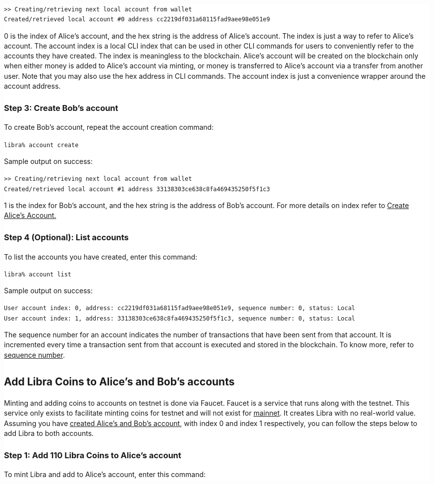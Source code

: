 ```plaintext
>> Creating/retrieving next local account from wallet
Created/retrieved local account #0 address cc2219df031a68115fad9aee98e051e9
```

0 is the index of Alice’s account, and the hex string is the address of Alice’s account. The index is just a way to refer to Alice’s account. The account index is a local CLI index that can be used in other CLI commands for users to conveniently refer to the accounts they have created. The index is meaningless to the blockchain. Alice’s account will be created on the blockchain only when either money is added to Alice’s account via minting, or money is transferred to Alice’s account via a transfer from another user. Note that you may also use the hex address in CLI commands. The account index is just a convenience wrapper around the account address.

### Step 3: Create Bob’s account

To create Bob’s account, repeat the account creation command:

`libra% account create`

Sample output on success:

```plaintext
>> Creating/retrieving next local account from wallet
Created/retrieved local account #1 address 33138303ce638c8fa469435250f5f1c3
```

1 is the index for Bob’s account, and the hex string is the address of Bob’s account.
For more details on index refer to [Create Alice’s Account.](#step-2-create-alices-account)

### Step 4 (Optional): List accounts

To list the accounts you have created, enter this command:

`libra% account list`

Sample output on success:
```plaintext
User account index: 0, address: cc2219df031a68115fad9aee98e051e9, sequence number: 0, status: Local
User account index: 1, address: 33138303ce638c8fa469435250f5f1c3, sequence number: 0, status: Local
```
The sequence number for an account indicates the number of transactions that have been sent from that account. It is incremented every time a transaction sent from that account is executed and stored in the blockchain. To know more, refer to [sequence number](reference/glossary.md#sequence-number).

## Add Libra Coins to Alice’s and Bob’s accounts

Minting and adding coins to accounts on testnet is done via Faucet. Faucet is a service that runs along with the testnet. This service only exists to facilitate minting coins for testnet and will not exist for [mainnet](reference/glossary.md#mainnet). It creates Libra with no real-world value. Assuming you have [created Alice’s and Bob’s account](#create-alices-and-bobs-account), with index 0 and index 1 respectively, you can follow the steps below to add Libra to both accounts.

### Step 1: Add 110 Libra Coins to Alice’s account

To mint Libra and add to Alice’s account, enter this command:
